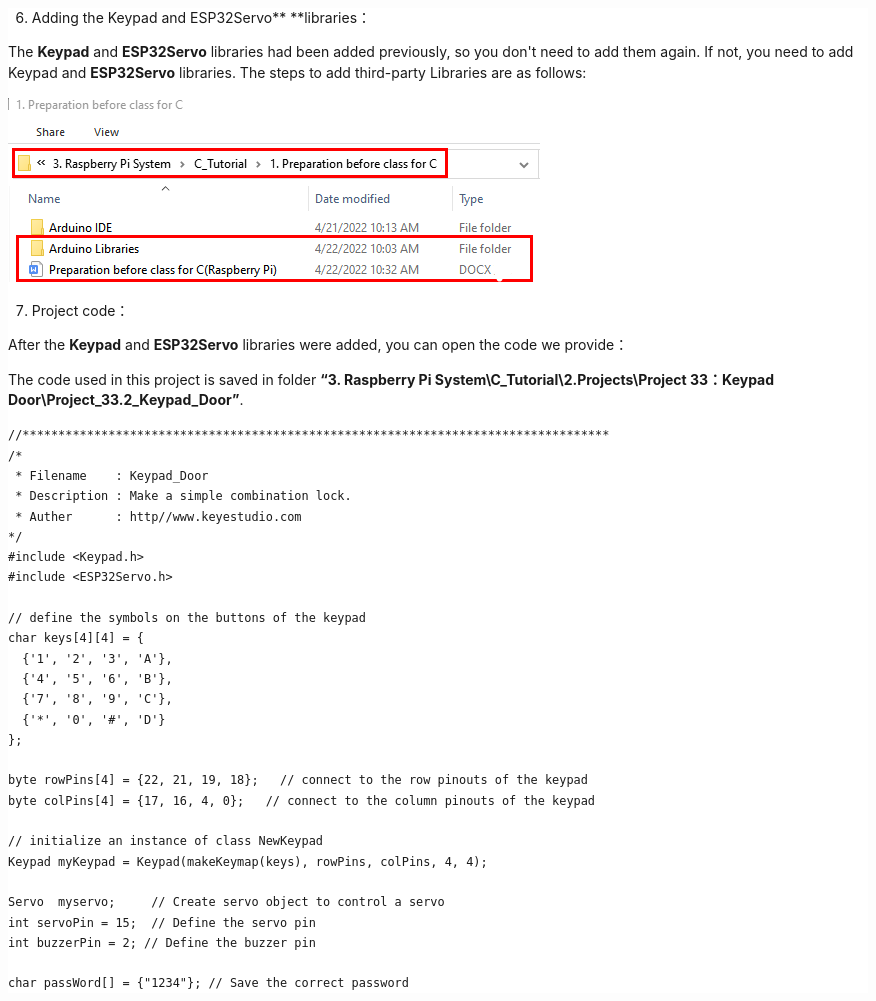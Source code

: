 6.  Adding the Keypad and ESP32Servo** **libraries：

The **Keypad** and **ESP32Servo** libraries had been added previously,
so you don't need to add them again. If not, you need to add Keypad
and **ESP32Servo** libraries. The steps to add third-party Libraries are
as follows:

![](/media/54d09685220a554a7a4d1fd09529d38b.png)

7.  Project code：

After the **Keypad** and **ESP32Servo** libraries were added, you can
open the code we provide：

The code used in this project is saved in folder **“3. Raspberry Pi
System\\C\_Tutorial\\2.Projects\\Project 33：Keypad
Door\\Project\_33.2\_Keypad\_Door”**.

    //**********************************************************************************
    /*  
     * Filename    : Keypad_Door
     * Description : Make a simple combination lock.
     * Auther      : http//www.keyestudio.com
    */
    #include <Keypad.h>
    #include <ESP32Servo.h>
    
    // define the symbols on the buttons of the keypad
    char keys[4][4] = {
      {'1', '2', '3', 'A'},
      {'4', '5', '6', 'B'},
      {'7', '8', '9', 'C'},
      {'*', '0', '#', 'D'}
    };
    
    byte rowPins[4] = {22, 21, 19, 18};   // connect to the row pinouts of the keypad
    byte colPins[4] = {17, 16, 4, 0};   // connect to the column pinouts of the keypad
    
    // initialize an instance of class NewKeypad
    Keypad myKeypad = Keypad(makeKeymap(keys), rowPins, colPins, 4, 4);
    
    Servo  myservo;     // Create servo object to control a servo
    int servoPin = 15;  // Define the servo pin
    int buzzerPin = 2; // Define the buzzer pin
    
    char passWord[] = {"1234"}; // Save the correct password
    